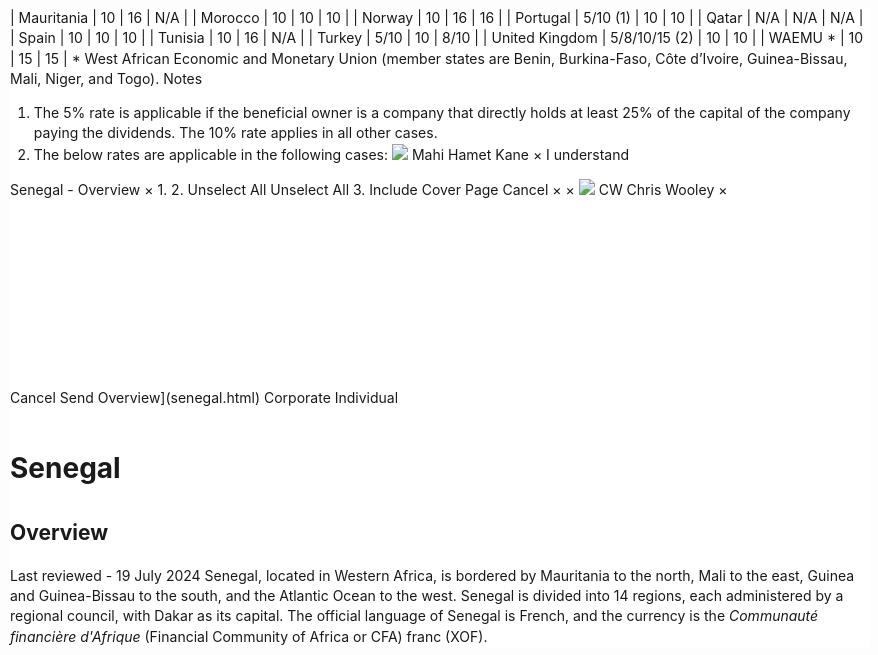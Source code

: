 | Mauritania | 10 | 16 | N/A |
| Morocco | 10 | 10 | 10 |
| Norway | 10 | 16 | 16 |
| Portugal | 5/10 (1) | 10 | 10 |
| Qatar | N/A | N/A | N/A |
| Spain | 10 | 10 | 10 |
| Tunisia | 10 | 16 | N/A |
| Turkey | 5/10 | 10 | 8/10 |
| United Kingdom | 5/8/10/15 (2) | 10 | 10 |
| WAEMU \* | 10 | 15 | 15 |
\* West African Economic and Monetary Union (member states are Benin, Burkina-Faso, Côte d’Ivoire, Guinea-Bissau, Mali, Niger, and Togo).
Notes
1. The 5% rate is applicable if the beneficial owner is a company that directly holds at least 25% of the capital of the company paying the dividends. The 10% rate applies in all other cases.
2. The below rates are applicable in the following cases:
![](-/media/world-wide-tax-summaries/attachments/senegal---mahi_kane.ashx%3Frev=a0db965bc6e3441ba33b0e12d600293c&revision=a0db965b-c6e3-441b-a33b-0e12d600293c&hash=AA3492CE209DF00F93CB7FDE597882B182931B13)
Mahi Hamet Kane
×
I understand

Senegal - Overview
×
1.
2.
Unselect All
Unselect All
3.
Include Cover Page
Cancel
×
×
![](-/media/world-wide-tax-summaries/attachments/global---chris-wooley.ashx%3Frev=ac5e5f3223b34096b1afc2a6009c7320&revision=ac5e5f32-23b3-4096-b1af-c2a6009c7320&hash=859B7ADC84DC2CBEC9760E9E6EE7DE6D0A8BFCDF)
CW
Chris Wooley
×
![](senegal.html)
######
Cancel
Send
Overview](senegal.html)
Corporate
Individual
# Senegal
## Overview
Last reviewed - 19 July 2024
Senegal, located in Western Africa, is bordered by Mauritania to the north, Mali to the east, Guinea and Guinea-Bissau to the south, and the Atlantic Ocean to the west. Senegal is divided into 14 regions, each administered by a regional council, with Dakar as its capital. The official language of Senegal is French, and the currency is the *Communauté financière d'Afrique* (Financial Community of Africa or CFA) franc (XOF).